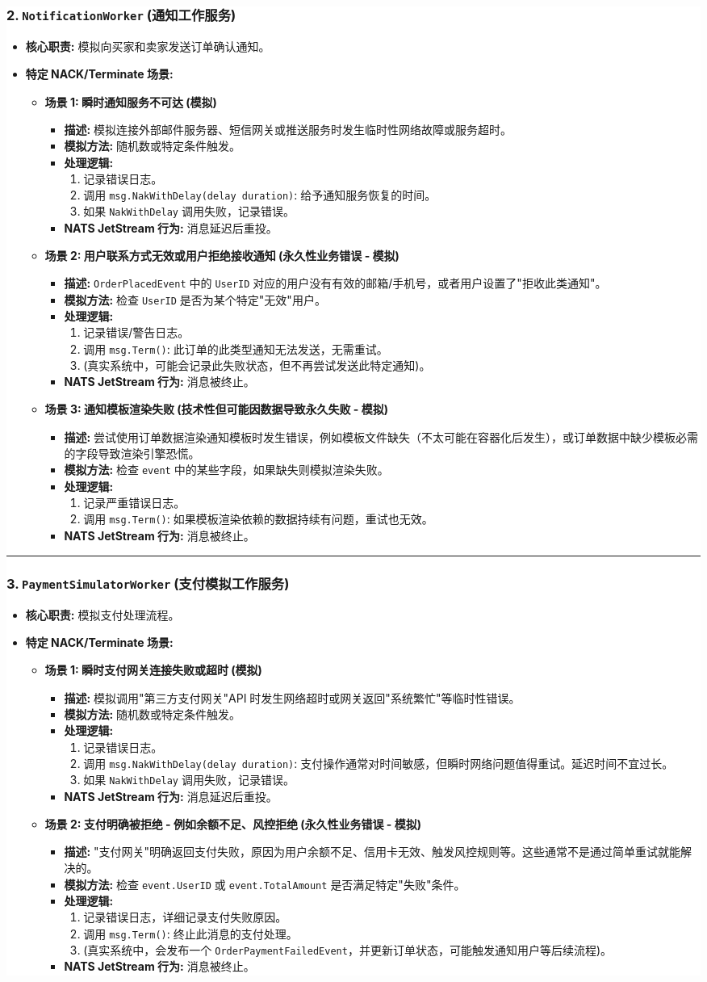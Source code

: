 
### 2. `NotificationWorker` (通知工作服务)

* **核心职责:** 模拟向买家和卖家发送订单确认通知。

* **特定 NACK/Terminate 场景:**

    * **场景 1: 瞬时通知服务不可达 (模拟)**
        * **描述:** 模拟连接外部邮件服务器、短信网关或推送服务时发生临时性网络故障或服务超时。
        * **模拟方法:** 随机数或特定条件触发。
        * **处理逻辑:**
            1.  记录错误日志。
            2.  调用 `msg.NakWithDelay(delay duration)`: 给予通知服务恢复的时间。
            3.  如果 `NakWithDelay` 调用失败，记录错误。
        * **NATS JetStream 行为:** 消息延迟后重投。

    * **场景 2: 用户联系方式无效或用户拒绝接收通知 (永久性业务错误 - 模拟)**
        * **描述:** `OrderPlacedEvent` 中的 `UserID` 对应的用户没有有效的邮箱/手机号，或者用户设置了"拒收此类通知"。
        * **模拟方法:** 检查 `UserID` 是否为某个特定"无效"用户。
        * **处理逻辑:**
            1.  记录错误/警告日志。
            2.  调用 `msg.Term()`: 此订单的此类型通知无法发送，无需重试。
            3.  (真实系统中，可能会记录此失败状态，但不再尝试发送此特定通知)。
        * **NATS JetStream 行为:** 消息被终止。

    * **场景 3: 通知模板渲染失败 (技术性但可能因数据导致永久失败 - 模拟)**
        * **描述:** 尝试使用订单数据渲染通知模板时发生错误，例如模板文件缺失（不太可能在容器化后发生），或订单数据中缺少模板必需的字段导致渲染引擎恐慌。
        * **模拟方法:** 检查 `event` 中的某些字段，如果缺失则模拟渲染失败。
        * **处理逻辑:**
            1.  记录严重错误日志。
            2.  调用 `msg.Term()`: 如果模板渲染依赖的数据持续有问题，重试也无效。
        * **NATS JetStream 行为:** 消息被终止。

---

### 3. `PaymentSimulatorWorker` (支付模拟工作服务)

* **核心职责:** 模拟支付处理流程。

* **特定 NACK/Terminate 场景:**

    * **场景 1: 瞬时支付网关连接失败或超时 (模拟)**
        * **描述:** 模拟调用"第三方支付网关"API 时发生网络超时或网关返回"系统繁忙"等临时性错误。
        * **模拟方法:** 随机数或特定条件触发。
        * **处理逻辑:**
            1.  记录错误日志。
            2.  调用 `msg.NakWithDelay(delay duration)`: 支付操作通常对时间敏感，但瞬时网络问题值得重试。延迟时间不宜过长。
            3.  如果 `NakWithDelay` 调用失败，记录错误。
        * **NATS JetStream 行为:** 消息延迟后重投。

    * **场景 2: 支付明确被拒绝 - 例如余额不足、风控拒绝 (永久性业务错误 - 模拟)**
        * **描述:** "支付网关"明确返回支付失败，原因为用户余额不足、信用卡无效、触发风控规则等。这些通常不是通过简单重试就能解决的。
        * **模拟方法:** 检查 `event.UserID` 或 `event.TotalAmount` 是否满足特定"失败"条件。
        * **处理逻辑:**
            1.  记录错误日志，详细记录支付失败原因。
            2.  调用 `msg.Term()`: 终止此消息的支付处理。
            3.  (真实系统中，会发布一个 `OrderPaymentFailedEvent`，并更新订单状态，可能触发通知用户等后续流程)。
        * **NATS JetStream 行为:** 消息被终止。
